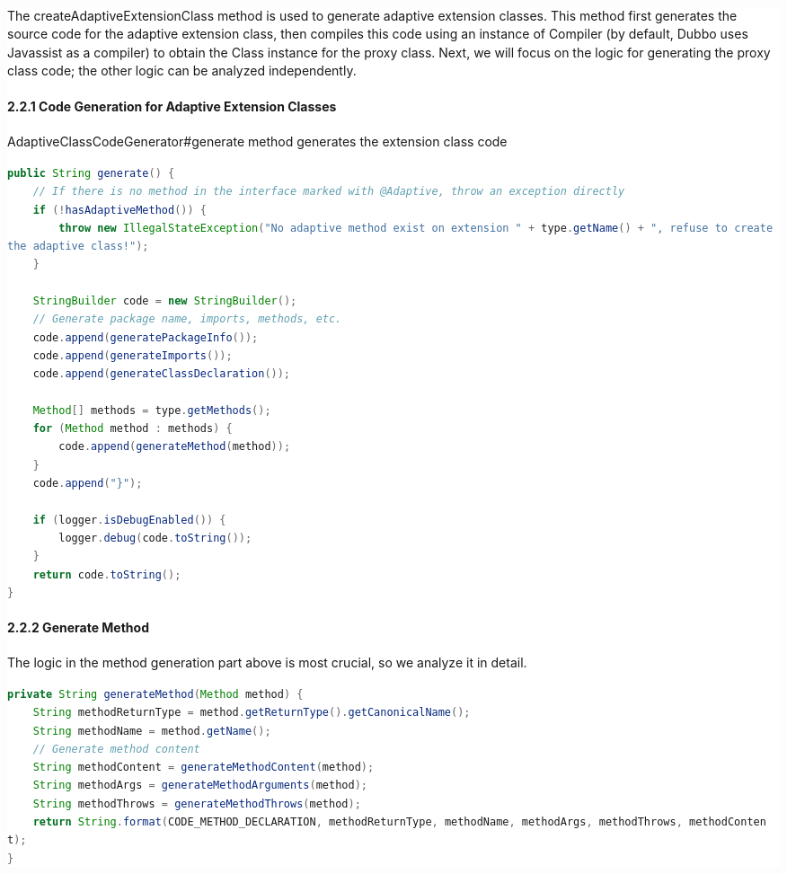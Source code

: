 The createAdaptiveExtensionClass method is used to generate adaptive extension classes. This method first generates the source code for the adaptive extension class, then compiles this code using an instance of Compiler (by default, Dubbo uses Javassist as a compiler) to obtain the Class instance for the proxy class. Next, we will focus on the logic for generating the proxy class code; the other logic can be analyzed independently.

#### 2.2.1 Code Generation for Adaptive Extension Classes

AdaptiveClassCodeGenerator#generate method generates the extension class code
```java
public String generate() {
    // If there is no method in the interface marked with @Adaptive, throw an exception directly
    if (!hasAdaptiveMethod()) {
        throw new IllegalStateException("No adaptive method exist on extension " + type.getName() + ", refuse to create the adaptive class!");
    }

    StringBuilder code = new StringBuilder();
    // Generate package name, imports, methods, etc.
    code.append(generatePackageInfo());
    code.append(generateImports());
    code.append(generateClassDeclaration());

    Method[] methods = type.getMethods();
    for (Method method : methods) {
        code.append(generateMethod(method));
    }
    code.append("}");

    if (logger.isDebugEnabled()) {
        logger.debug(code.toString());
    }
    return code.toString();
}

```

#### 2.2.2 Generate Method

The logic in the method generation part above is most crucial, so we analyze it in detail.
```java
private String generateMethod(Method method) {
    String methodReturnType = method.getReturnType().getCanonicalName();
    String methodName = method.getName();
    // Generate method content
    String methodContent = generateMethodContent(method);
    String methodArgs = generateMethodArguments(method);
    String methodThrows = generateMethodThrows(method);
    return String.format(CODE_METHOD_DECLARATION, methodReturnType, methodName, methodArgs, methodThrows, methodContent);
}
```

